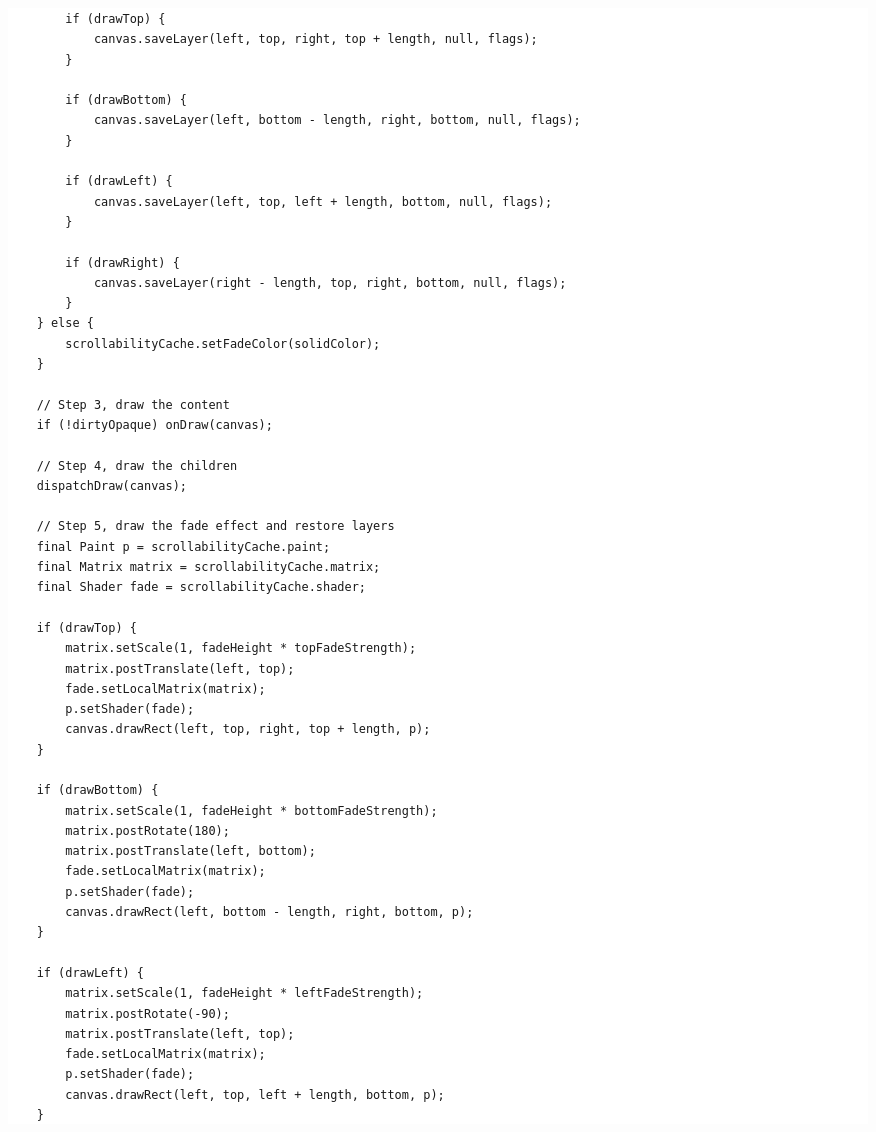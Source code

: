             if (drawTop) {
                canvas.saveLayer(left, top, right, top + length, null, flags);
            }

            if (drawBottom) {
                canvas.saveLayer(left, bottom - length, right, bottom, null, flags);
            }

            if (drawLeft) {
                canvas.saveLayer(left, top, left + length, bottom, null, flags);
            }

            if (drawRight) {
                canvas.saveLayer(right - length, top, right, bottom, null, flags);
            }
        } else {
            scrollabilityCache.setFadeColor(solidColor);
        }

        // Step 3, draw the content
        if (!dirtyOpaque) onDraw(canvas);

        // Step 4, draw the children
        dispatchDraw(canvas);

        // Step 5, draw the fade effect and restore layers
        final Paint p = scrollabilityCache.paint;
        final Matrix matrix = scrollabilityCache.matrix;
        final Shader fade = scrollabilityCache.shader;

        if (drawTop) {
            matrix.setScale(1, fadeHeight * topFadeStrength);
            matrix.postTranslate(left, top);
            fade.setLocalMatrix(matrix);
            p.setShader(fade);
            canvas.drawRect(left, top, right, top + length, p);
        }

        if (drawBottom) {
            matrix.setScale(1, fadeHeight * bottomFadeStrength);
            matrix.postRotate(180);
            matrix.postTranslate(left, bottom);
            fade.setLocalMatrix(matrix);
            p.setShader(fade);
            canvas.drawRect(left, bottom - length, right, bottom, p);
        }

        if (drawLeft) {
            matrix.setScale(1, fadeHeight * leftFadeStrength);
            matrix.postRotate(-90);
            matrix.postTranslate(left, top);
            fade.setLocalMatrix(matrix);
            p.setShader(fade);
            canvas.drawRect(left, top, left + length, bottom, p);
        }
